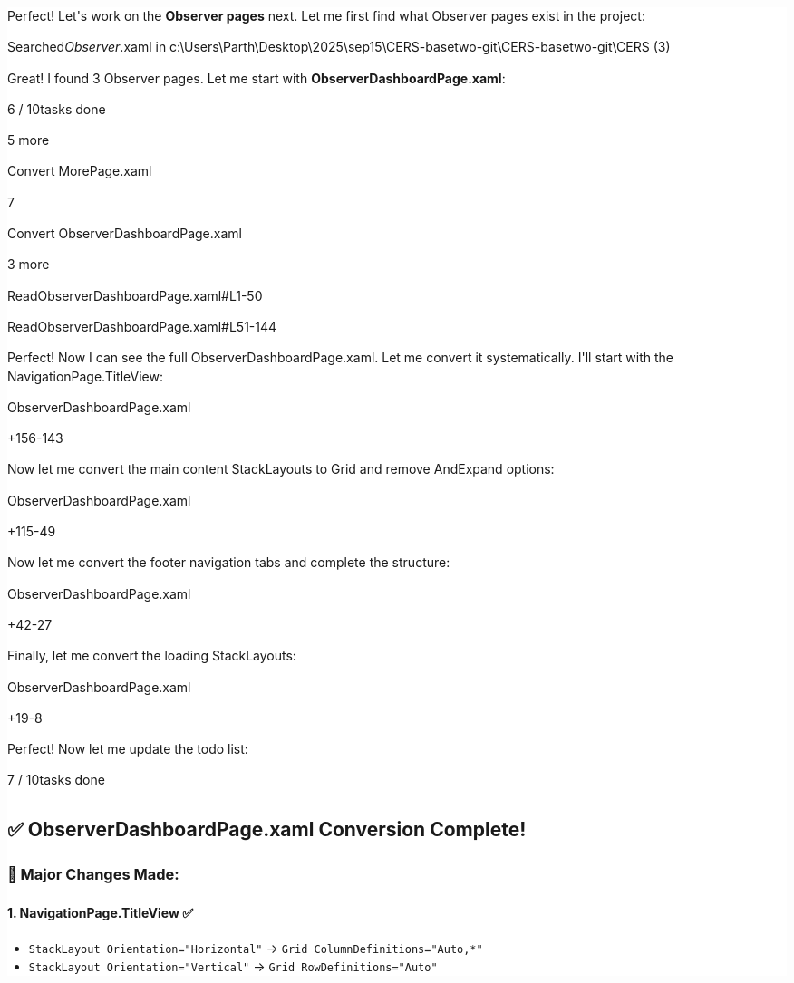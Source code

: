 Perfect! Let's work on the **Observer pages** next. Let me first find what Observer pages exist in the project:

Searched*Observer*.xaml in c:\Users\Parth\Desktop\2025\sep15\CERS-basetwo-git\CERS-basetwo-git\CERS (3)

Great! I found 3 Observer pages. Let me start with **ObserverDashboardPage.xaml**:

6 / 10tasks done

5 more

Convert MorePage.xaml

7

Convert ObserverDashboardPage.xaml

3 more

ReadObserverDashboardPage.xaml#L1-50

ReadObserverDashboardPage.xaml#L51-144

Perfect! Now I can see the full ObserverDashboardPage.xaml. Let me convert it systematically. I'll start with the NavigationPage.TitleView:

ObserverDashboardPage.xaml

+156-143

Now let me convert the main content StackLayouts to Grid and remove AndExpand options:

ObserverDashboardPage.xaml

+115-49

Now let me convert the footer navigation tabs and complete the structure:

ObserverDashboardPage.xaml

+42-27

Finally, let me convert the loading StackLayouts:

ObserverDashboardPage.xaml

+19-8

Perfect! Now let me update the todo list:

7 / 10tasks done

## ✅ **ObserverDashboardPage.xaml Conversion Complete!**

### **🔧 Major Changes Made:**

#### **1. NavigationPage.TitleView** ✅

* `StackLayout Orientation="Horizontal"` → `Grid ColumnDefinitions="Auto,*"`
* `StackLayout Orientation="Vertical"` → `Grid RowDefinitions="Auto"`
